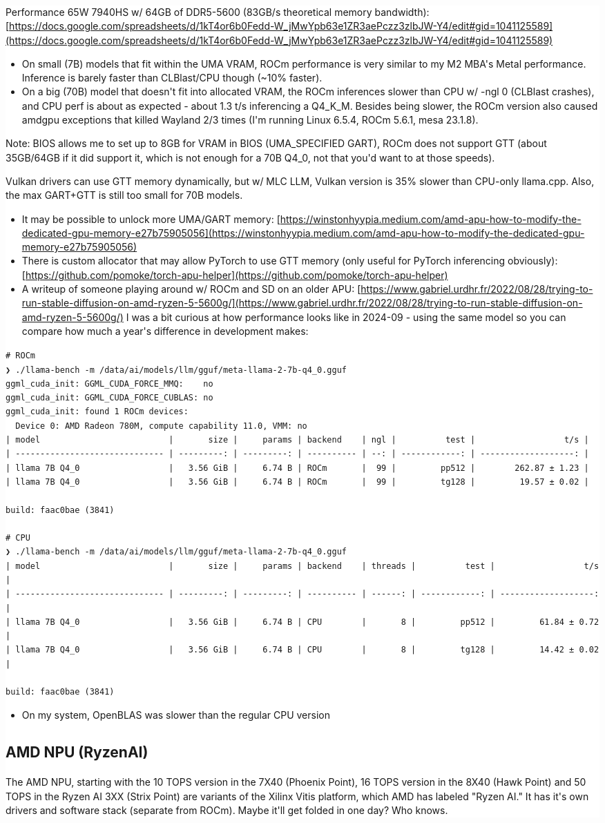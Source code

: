 Performance 65W 7940HS w/ 64GB of DDR5-5600 (83GB/s theoretical memory bandwidth): [https://docs.google.com/spreadsheets/d/1kT4or6b0Fedd-W_jMwYpb63e1ZR3aePczz3zlbJW-Y4/edit#gid=1041125589](https://docs.google.com/spreadsheets/d/1kT4or6b0Fedd-W_jMwYpb63e1ZR3aePczz3zlbJW-Y4/edit#gid=1041125589)
* On small (7B) models that fit within the UMA VRAM, ROCm performance is very similar to my M2 MBA's Metal performance. Inference is barely faster than CLBlast/CPU though (~10% faster).
* On a big (70B) model that doesn't fit into allocated VRAM, the ROCm inferences slower than CPU w/ -ngl 0 (CLBlast crashes), and CPU perf is about as expected - about 1.3 t/s inferencing a Q4_K_M. Besides being slower, the ROCm version also caused amdgpu exceptions that killed Wayland 2/3 times (I'm running Linux 6.5.4, ROCm 5.6.1, mesa 23.1.8).

Note: BIOS allows me to set up to 8GB for VRAM in BIOS (UMA_SPECIFIED GART), ROCm does not support GTT (about 35GB/64GB if it did support it, which is not enough for a 70B Q4_0, not that you'd want to at those speeds).

Vulkan drivers can use GTT memory dynamically, but w/ MLC LLM, Vulkan version is 35% slower than CPU-only llama.cpp. Also, the max GART+GTT is still too small for 70B models.
* It may be possible to unlock more UMA/GART memory: [https://winstonhyypia.medium.com/amd-apu-how-to-modify-the-dedicated-gpu-memory-e27b75905056](https://winstonhyypia.medium.com/amd-apu-how-to-modify-the-dedicated-gpu-memory-e27b75905056)
* There is custom allocator that may allow PyTorch to use GTT memory (only useful for PyTorch inferencing obviously): [https://github.com/pomoke/torch-apu-helper](https://github.com/pomoke/torch-apu-helper)
* A writeup of someone playing around w/ ROCm and SD on an older APU: [https://www.gabriel.urdhr.fr/2022/08/28/trying-to-run-stable-diffusion-on-amd-ryzen-5-5600g/](https://www.gabriel.urdhr.fr/2022/08/28/trying-to-run-stable-diffusion-on-amd-ryzen-5-5600g/)
I was a bit curious at how performance looks like in 2024-09 - using the same model so you can compare how much a year's difference in development makes:
```
# ROCm
❯ ./llama-bench -m /data/ai/models/llm/gguf/meta-llama-2-7b-q4_0.gguf
ggml_cuda_init: GGML_CUDA_FORCE_MMQ:    no
ggml_cuda_init: GGML_CUDA_FORCE_CUBLAS: no
ggml_cuda_init: found 1 ROCm devices:
  Device 0: AMD Radeon 780M, compute capability 11.0, VMM: no
| model                          |       size |     params | backend    | ngl |          test |                  t/s |
| ------------------------------ | ---------: | ---------: | ---------- | --: | ------------: | -------------------: |
| llama 7B Q4_0                  |   3.56 GiB |     6.74 B | ROCm       |  99 |         pp512 |        262.87 ± 1.23 |
| llama 7B Q4_0                  |   3.56 GiB |     6.74 B | ROCm       |  99 |         tg128 |         19.57 ± 0.02 |

build: faac0bae (3841)

# CPU
❯ ./llama-bench -m /data/ai/models/llm/gguf/meta-llama-2-7b-q4_0.gguf
| model                          |       size |     params | backend    | threads |          test |                  t/s |
| ------------------------------ | ---------: | ---------: | ---------- | ------: | ------------: | -------------------: |
| llama 7B Q4_0                  |   3.56 GiB |     6.74 B | CPU        |       8 |         pp512 |         61.84 ± 0.72 |
| llama 7B Q4_0                  |   3.56 GiB |     6.74 B | CPU        |       8 |         tg128 |         14.42 ± 0.02 |

build: faac0bae (3841)
```
- On my system, OpenBLAS was slower than the regular CPU version
## AMD NPU (RyzenAI)
The AMD NPU, starting with the 10 TOPS version in the 7X40 (Phoenix Point), 16 TOPS version in the 8X40 (Hawk Point) and 50 TOPS in the Ryzen AI 3XX (Strix Point) are variants of the Xilinx Vitis platform, which AMD has labeled "Ryzen AI." It has it's own drivers and software stack (separate from ROCm). Maybe it'll get folded in one day? Who knows.